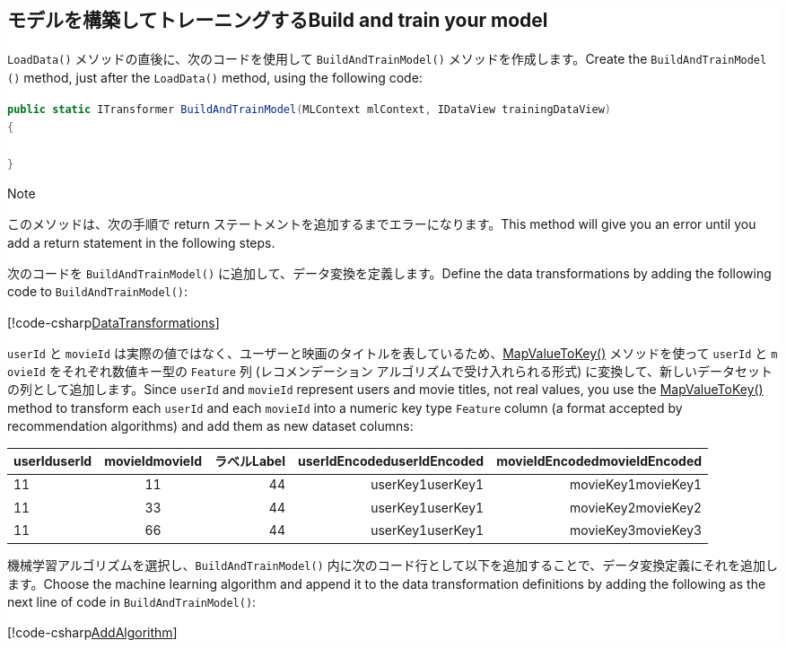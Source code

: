## <a name="build-and-train-your-model"></a><span data-ttu-id="f3da8-192">モデルを構築してトレーニングする</span><span class="sxs-lookup"><span data-stu-id="f3da8-192">Build and train your model</span></span>

<span data-ttu-id="f3da8-193">`LoadData()` メソッドの直後に、次のコードを使用して `BuildAndTrainModel()` メソッドを作成します。</span><span class="sxs-lookup"><span data-stu-id="f3da8-193">Create the `BuildAndTrainModel()` method, just after the `LoadData()` method, using the following code:</span></span>

```csharp
public static ITransformer BuildAndTrainModel(MLContext mlContext, IDataView trainingDataView)
{

}
```

> [!NOTE]
> <span data-ttu-id="f3da8-194">このメソッドは、次の手順で return ステートメントを追加するまでエラーになります。</span><span class="sxs-lookup"><span data-stu-id="f3da8-194">This method will give you an error until you add a return statement in the following steps.</span></span>

<span data-ttu-id="f3da8-195">次のコードを `BuildAndTrainModel()` に追加して、データ変換を定義します。</span><span class="sxs-lookup"><span data-stu-id="f3da8-195">Define the data transformations by adding the following code to `BuildAndTrainModel()`:</span></span>

[!code-csharp[DataTransformations](./snippets/movie-recommendation/csharp/Program.cs#DataTransformations "Define data transformations")]

<span data-ttu-id="f3da8-196">`userId` と `movieId` は実際の値ではなく、ユーザーと映画のタイトルを表しているため、[MapValueToKey()](xref:Microsoft.ML.ConversionsExtensionsCatalog.MapValueToKey%2A) メソッドを使って `userId` と `movieId` をそれぞれ数値キー型の `Feature` 列 (レコメンデーション アルゴリズムで受け入れられる形式) に変換して、新しいデータセットの列として追加します。</span><span class="sxs-lookup"><span data-stu-id="f3da8-196">Since `userId` and `movieId` represent users and movie titles, not real values, you use the [MapValueToKey()](xref:Microsoft.ML.ConversionsExtensionsCatalog.MapValueToKey%2A) method to transform each `userId` and each `movieId` into a numeric key type `Feature` column (a format accepted by recommendation algorithms) and add them as new dataset columns:</span></span>

| <span data-ttu-id="f3da8-197">userId</span><span class="sxs-lookup"><span data-stu-id="f3da8-197">userId</span></span> | <span data-ttu-id="f3da8-198">movieId</span><span class="sxs-lookup"><span data-stu-id="f3da8-198">movieId</span></span> | <span data-ttu-id="f3da8-199">ラベル</span><span class="sxs-lookup"><span data-stu-id="f3da8-199">Label</span></span> | <span data-ttu-id="f3da8-200">userIdEncoded</span><span class="sxs-lookup"><span data-stu-id="f3da8-200">userIdEncoded</span></span> | <span data-ttu-id="f3da8-201">movieIdEncoded</span><span class="sxs-lookup"><span data-stu-id="f3da8-201">movieIdEncoded</span></span> |
| ------------- |:-------------:| -----:|-----:|-----:|
| <span data-ttu-id="f3da8-202">1</span><span class="sxs-lookup"><span data-stu-id="f3da8-202">1</span></span> | <span data-ttu-id="f3da8-203">1</span><span class="sxs-lookup"><span data-stu-id="f3da8-203">1</span></span> | <span data-ttu-id="f3da8-204">4</span><span class="sxs-lookup"><span data-stu-id="f3da8-204">4</span></span> | <span data-ttu-id="f3da8-205">userKey1</span><span class="sxs-lookup"><span data-stu-id="f3da8-205">userKey1</span></span> | <span data-ttu-id="f3da8-206">movieKey1</span><span class="sxs-lookup"><span data-stu-id="f3da8-206">movieKey1</span></span> |
| <span data-ttu-id="f3da8-207">1</span><span class="sxs-lookup"><span data-stu-id="f3da8-207">1</span></span> | <span data-ttu-id="f3da8-208">3</span><span class="sxs-lookup"><span data-stu-id="f3da8-208">3</span></span> | <span data-ttu-id="f3da8-209">4</span><span class="sxs-lookup"><span data-stu-id="f3da8-209">4</span></span> | <span data-ttu-id="f3da8-210">userKey1</span><span class="sxs-lookup"><span data-stu-id="f3da8-210">userKey1</span></span> | <span data-ttu-id="f3da8-211">movieKey2</span><span class="sxs-lookup"><span data-stu-id="f3da8-211">movieKey2</span></span> |
| <span data-ttu-id="f3da8-212">1</span><span class="sxs-lookup"><span data-stu-id="f3da8-212">1</span></span> | <span data-ttu-id="f3da8-213">6</span><span class="sxs-lookup"><span data-stu-id="f3da8-213">6</span></span> | <span data-ttu-id="f3da8-214">4</span><span class="sxs-lookup"><span data-stu-id="f3da8-214">4</span></span> | <span data-ttu-id="f3da8-215">userKey1</span><span class="sxs-lookup"><span data-stu-id="f3da8-215">userKey1</span></span> | <span data-ttu-id="f3da8-216">movieKey3</span><span class="sxs-lookup"><span data-stu-id="f3da8-216">movieKey3</span></span> |

<span data-ttu-id="f3da8-217">機械学習アルゴリズムを選択し、`BuildAndTrainModel()` 内に次のコード行として以下を追加することで、データ変換定義にそれを追加します。</span><span class="sxs-lookup"><span data-stu-id="f3da8-217">Choose the machine learning algorithm and append it to the data transformation definitions by adding the following as the next line of code in `BuildAndTrainModel()`:</span></span>

[!code-csharp[AddAlgorithm](./snippets/movie-recommendation/csharp/Program.cs#AddAlgorithm "Add the training algorithm with options")]
